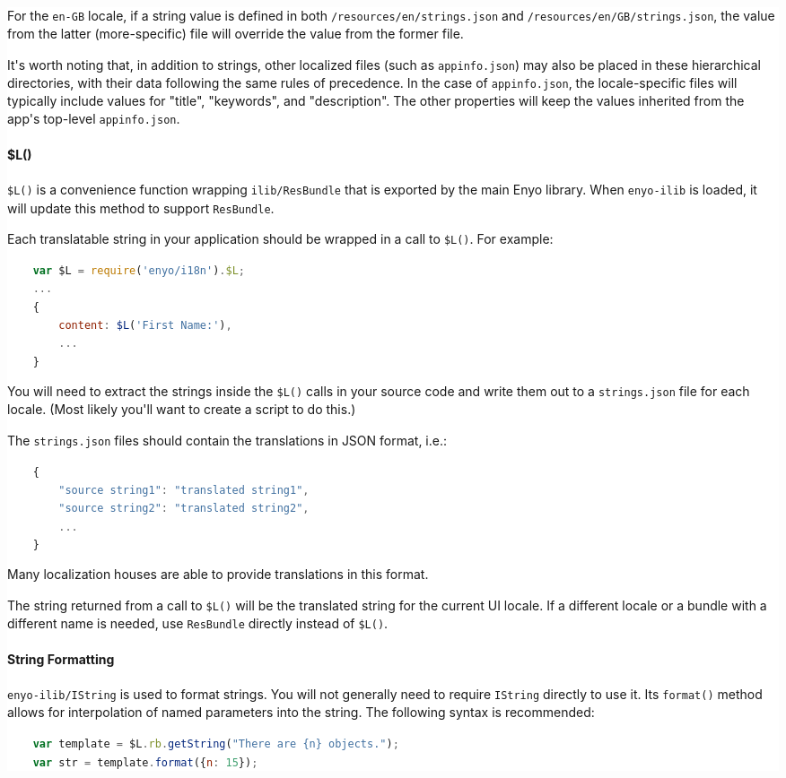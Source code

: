 For the `en-GB` locale, if a string value is defined in both
`/resources/en/strings.json` and `/resources/en/GB/strings.json`, the value from
the latter (more-specific) file will override the value from the former file. 

It's worth noting that, in addition to strings, other localized files (such as
`appinfo.json`) may also be placed in these hierarchical directories, with their
data following the same rules of precedence.  In the case of `appinfo.json`, the
locale-specific files will typically include values for "title", "keywords", and
"description".  The other properties will keep the values inherited from the
app's top-level `appinfo.json`.

#### $L()

`$L()` is a convenience function wrapping `ilib/ResBundle` that is exported by the
main Enyo library. When `enyo-ilib` is loaded, it will update this method to support
`ResBundle`.

Each translatable string in your application should be wrapped in a call to
`$L()`.  For example:

```javascript
    var $L = require('enyo/i18n').$L;
    ...
    {
        content: $L('First Name:'),
        ...
    }
```

You will need to extract the strings inside the `$L()` calls in your source
code and write them out to a `strings.json` file for each locale.  (Most likely
you'll want to create a script to do this.)

The `strings.json` files should contain the translations in JSON format, i.e.:

```javascript
    {
        "source string1": "translated string1",
        "source string2": "translated string2",
        ...
    } 
```

Many localization houses are able to provide translations in this format.

The string returned from a call to `$L()` will be the translated string for the
current UI locale.  If a different locale or a bundle with a different name is
needed, use `ResBundle` directly instead of `$L()`.

#### String Formatting

`enyo-ilib/IString` is used to format strings.  You will not generally need to require `IString`
directly to use it. Its `format()` method allows for
interpolation of named parameters into the string.  The following syntax is
recommended:

```javascript
    var template = $L.rb.getString("There are {n} objects.");
    var str = template.format({n: 15});
```
